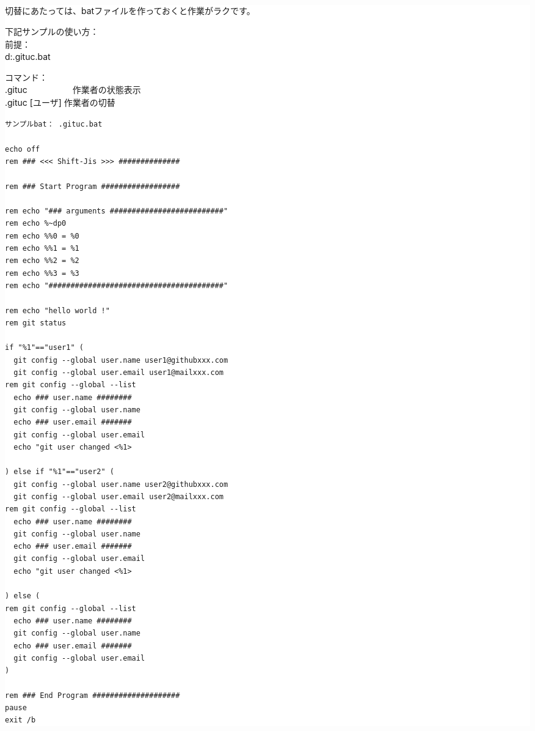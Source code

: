 ```text

```
  

切替にあたっては、batファイルを作っておくと作業がラクです。  
  
下記サンプルの使い方：  
  前提：  
    d:\.gituc.bat  
  
  コマンド：  
  \.gituc　　　　　 作業者の状態表示  
  \.gituc [ユーザ]  作業者の切替  
  
```text
サンプルbat： .gituc.bat

echo off
rem ### <<< Shift-Jis >>> ##############

rem ### Start Program ##################

rem echo "### arguments ##########################"
rem echo %~dp0
rem echo %%0 = %0
rem echo %%1 = %1
rem echo %%2 = %2
rem echo %%3 = %3
rem echo "########################################"

rem echo "hello world !"
rem git status

if "%1"=="user1" (
  git config --global user.name user1@githubxxx.com
  git config --global user.email user1@mailxxx.com
rem git config --global --list
  echo ### user.name ########
  git config --global user.name
  echo ### user.email #######
  git config --global user.email
  echo "git user changed <%1>

) else if "%1"=="user2" (
  git config --global user.name user2@githubxxx.com
  git config --global user.email user2@mailxxx.com
rem git config --global --list
  echo ### user.name ########
  git config --global user.name
  echo ### user.email #######
  git config --global user.email
  echo "git user changed <%1>

) else (
rem git config --global --list
  echo ### user.name ########
  git config --global user.name
  echo ### user.email #######
  git config --global user.email
)

rem ### End Program ####################
pause
exit /b

```